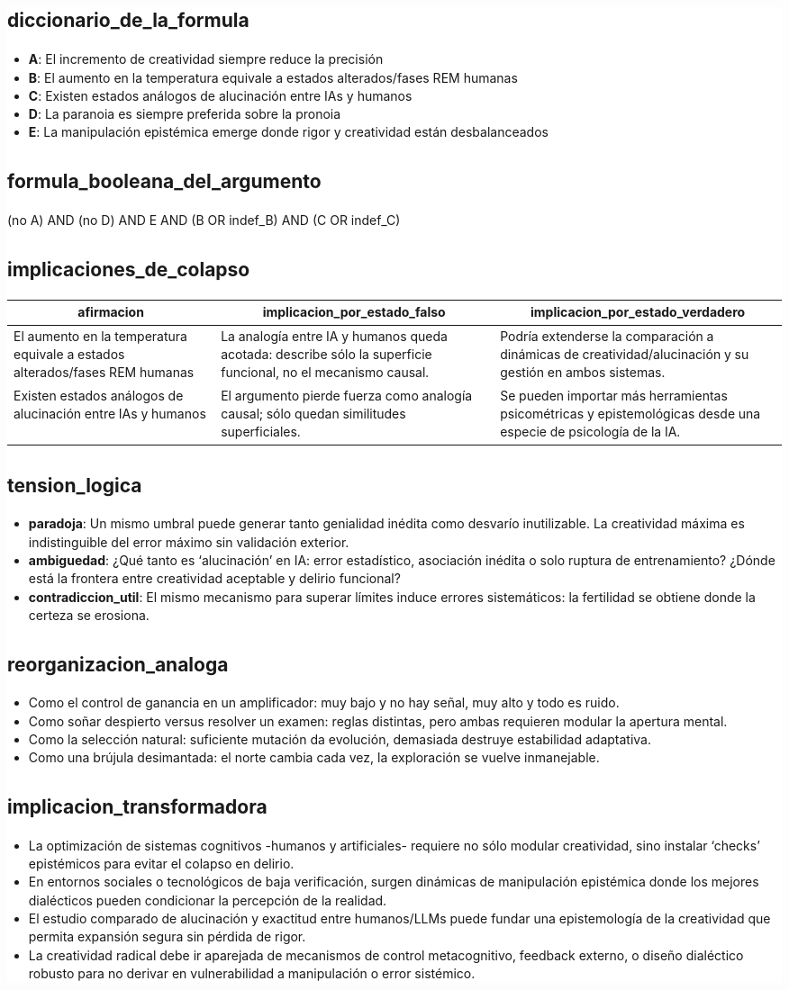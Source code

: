 ## diccionario_de_la_formula

- **A**: El incremento de creatividad siempre reduce la precisión
- **B**: El aumento en la temperatura equivale a estados alterados/fases REM humanas
- **C**: Existen estados análogos de alucinación entre IAs y humanos
- **D**: La paranoia es siempre preferida sobre la pronoia
- **E**: La manipulación epistémica emerge donde rigor y creatividad están desbalanceados

## formula_booleana_del_argumento

(no A) AND (no D) AND E AND (B OR indef_B) AND (C OR indef_C)

## implicaciones_de_colapso

| afirmacion | implicacion_por_estado_falso | implicacion_por_estado_verdadero |
| --- | --- | --- |
| El aumento en la temperatura equivale a estados alterados/fases REM humanas | La analogía entre IA y humanos queda acotada: describe sólo la superficie funcional, no el mecanismo causal. | Podría extenderse la comparación a dinámicas de creatividad/alucinación y su gestión en ambos sistemas. |
| Existen estados análogos de alucinación entre IAs y humanos | El argumento pierde fuerza como analogía causal; sólo quedan similitudes superficiales. | Se pueden importar más herramientas psicométricas y epistemológicas desde una especie de psicología de la IA. |

## tension_logica

- **paradoja**: Un mismo umbral puede generar tanto genialidad inédita como desvarío inutilizable. La creatividad máxima es indistinguible del error máximo sin validación exterior.
- **ambiguedad**: ¿Qué tanto es ‘alucinación’ en IA: error estadístico, asociación inédita o solo ruptura de entrenamiento? ¿Dónde está la frontera entre creatividad aceptable y delirio funcional?
- **contradiccion_util**: El mismo mecanismo para superar límites induce errores sistemáticos: la fertilidad se obtiene donde la certeza se erosiona.

## reorganizacion_analoga

- Como el control de ganancia en un amplificador: muy bajo y no hay señal, muy alto y todo es ruido.
- Como soñar despierto versus resolver un examen: reglas distintas, pero ambas requieren modular la apertura mental.
- Como la selección natural: suficiente mutación da evolución, demasiada destruye estabilidad adaptativa.
- Como una brújula desimantada: el norte cambia cada vez, la exploración se vuelve inmanejable.

## implicacion_transformadora

- La optimización de sistemas cognitivos -humanos y artificiales- requiere no sólo modular creatividad, sino instalar ‘checks’ epistémicos para evitar el colapso en delirio.
- En entornos sociales o tecnológicos de baja verificación, surgen dinámicas de manipulación epistémica donde los mejores dialécticos pueden condicionar la percepción de la realidad.
- El estudio comparado de alucinación y exactitud entre humanos/LLMs puede fundar una epistemología de la creatividad que permita expansión segura sin pérdida de rigor.
- La creatividad radical debe ir aparejada de mecanismos de control metacognitivo, feedback externo, o diseño dialéctico robusto para no derivar en vulnerabilidad a manipulación o error sistémico.
